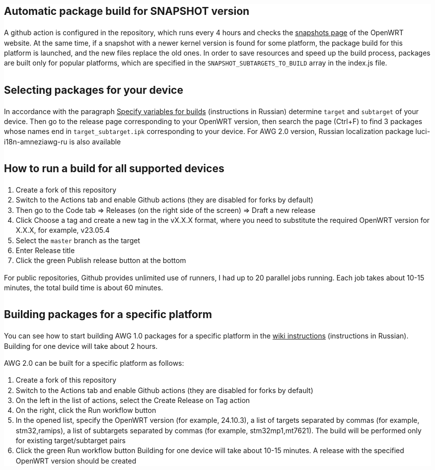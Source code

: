 ## Automatic package build for SNAPSHOT version
A github action is configured in the repository, which runs every 4 hours and checks the [snapshots page](https://downloads.openwrt.org/snapshots/targets/) of the OpenWRT website. At the same time, if a snapshot with a newer kernel version is found for some platform, the package build for this platform is launched, and the new files replace the old ones. In order to save resources and speed up the build process, packages are built only for popular platforms, which are specified in the `SNAPSHOT_SUBTARGETS_TO_BUILD` array in the index.js file.

## Selecting packages for your device
In accordance with the paragraph [Specify variables for builds](https://github.com/itdoginfo/domain-routing-openwrt/wiki/Amnezia-WG-Build#%D1%83%D0%BA%D0%B0%D0%B7%D1%8B%D0%B2%D0%B0%D0%B5%D0%BC-%D0%BF%D0%B5%D1%80%D0%B5%D0%BC%D0%B5%D0%BD%D0%BD%D1%8B%D0%B5-%D0%B4%D0%BB%D1%8F-%D1%81%D0%B1%D0%BE%D1%80%D0%BA%D0%B8) (instructions in Russian) determine `target` and `subtarget` of your device. Then go to the release page corresponding to your OpenWRT version, then search the page (Ctrl+F) to find 3 packages whose names end in `target_subtarget.ipk` corresponding to your device. For AWG 2.0 version, Russian localization package luci-i18n-amneziawg-ru is also available

## How to run a build for all supported devices
1) Create a fork of this repository
2) Switch to the Actions tab and enable Github actions (they are disabled for forks by default)
3) Then go to the Code tab => Releases (on the right side of the screen) => Draft a new release
4) Click Choose a tag and create a new tag in the vX.X.X format, where you need to substitute the required OpenWRT version for X.X.X, for example, v23.05.4
5) Select the `master` branch as the target
6) Enter Release title
7) Click the green Publish release button at the bottom

For public repositories, Github provides unlimited use of runners, I had up to 20 parallel jobs running. Each job takes about 10-15 minutes, the total build time is about 60 minutes.

## Building packages for a specific platform
You can see how to start building AWG 1.0 packages for a specific platform in the [wiki instructions](https://github.com/itdoginfo/domain-routing-openwrt/wiki/Amnezia-WG-Build) (instructions in Russian). Building for one device will take about 2 hours.

AWG 2.0 can be built for a specific platform as follows:
1) Create a fork of this repository
2) Switch to the Actions tab and enable Github actions (they are disabled for forks by default)
3) On the left in the list of actions, select the Create Release on Tag action
4) On the right, click the Run workflow button
5) In the opened list, specify the OpenWRT version (for example, 24.10.3), a list of targets separated by commas (for example, stm32,ramips), a list of subtargets separated by commas (for example, stm32mp1,mt7621). The build will be performed only for existing target/subtarget pairs
6) Click the green Run workflow button
Building for one device will take about 10-15 minutes. A release with the specified OpenWRT version should be created
